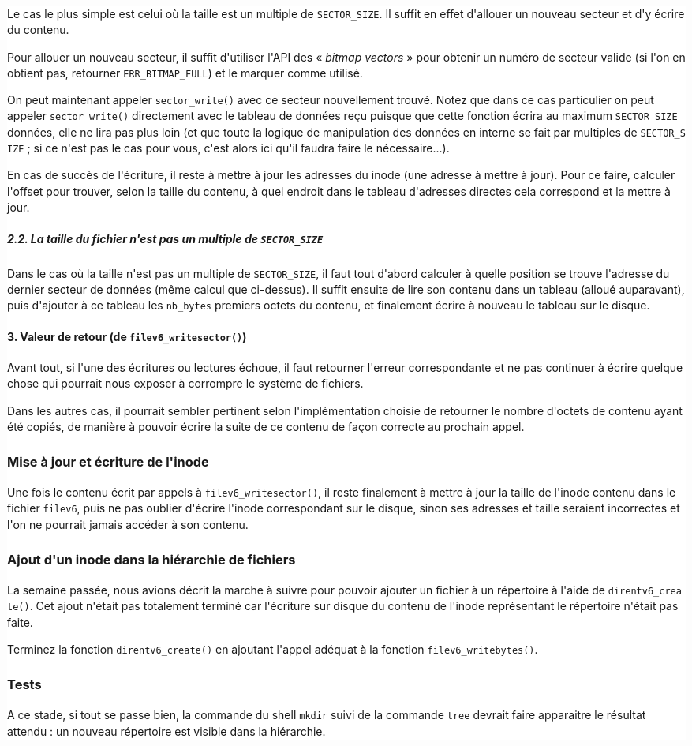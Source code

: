 Le cas le plus simple est celui où la taille est un multiple de `SECTOR_SIZE`. Il suffit en effet d'allouer un nouveau secteur et d'y écrire du contenu. 

Pour allouer un nouveau secteur, il suffit d'utiliser l'API des « _bitmap vectors_ » pour obtenir un numéro de secteur valide (si l'on en obtient pas, retourner `ERR_BITMAP_FULL`) et le marquer comme utilisé. 

On peut maintenant appeler `sector_write()` avec ce secteur nouvellement trouvé. Notez que dans ce cas particulier on peut appeler `sector_write()` directement avec le tableau de données reçu puisque que cette fonction écrira au maximum `SECTOR_SIZE` données, elle ne lira pas plus loin (et que toute la logique de manipulation des données en interne se fait par multiples de `SECTOR_SIZE` ; si ce n'est pas le cas pour vous, c'est alors ici qu'il faudra faire le nécessaire...). 

En cas de succès de l'écriture, il reste à mettre à jour les adresses du inode (une adresse à mettre à jour). Pour ce faire,  calculer l'offset pour trouver, selon la taille du contenu, à quel endroit dans le tableau d'adresses directes cela correspond et la mettre à jour.

##### 2.2. La taille du fichier n'est pas un multiple de `SECTOR_SIZE`

Dans le cas où la taille n'est pas un multiple de `SECTOR_SIZE`, il faut tout d'abord calculer à quelle position se trouve l'adresse du dernier secteur de données (même calcul que ci-dessus). Il suffit ensuite de lire son contenu dans un tableau (alloué auparavant), puis d'ajouter à ce tableau les `nb_bytes` premiers octets du contenu, et finalement écrire à nouveau le tableau sur le disque.

#### 3. Valeur de retour (de `filev6_writesector()`)

Avant tout, si l'une des écritures ou lectures échoue, il faut retourner l'erreur correspondante et ne pas continuer à écrire quelque chose qui pourrait nous exposer à corrompre le système de fichiers.

Dans les autres cas, il pourrait sembler pertinent selon l'implémentation choisie de retourner le nombre d'octets de contenu ayant été copiés, de manière à pouvoir écrire la suite de ce contenu de façon correcte au prochain appel.

### Mise à jour et écriture de l'inode

Une fois le contenu écrit par appels à `filev6_writesector()`, il reste finalement à mettre à jour la taille de l'inode contenu dans le fichier `filev6`, puis ne pas oublier d'écrire l'inode correspondant sur le disque, sinon ses adresses et taille seraient incorrectes et l'on ne pourrait jamais accéder à son contenu.

### Ajout d'un inode dans la hiérarchie de fichiers

La semaine passée, nous avions décrit la marche à suivre pour pouvoir ajouter un fichier à un répertoire à l'aide de `direntv6_create()`. Cet ajout n'était pas totalement terminé car l'écriture sur disque du contenu de l'inode représentant le répertoire n'était pas faite.

Terminez la fonction `direntv6_create()` en ajoutant l'appel adéquat à la fonction `filev6_writebytes()`.

### Tests

A ce stade, si tout se passe bien, la commande du shell `mkdir` suivi de la commande `tree` devrait faire apparaitre le résultat attendu : un nouveau répertoire est visible dans la hiérarchie. 
